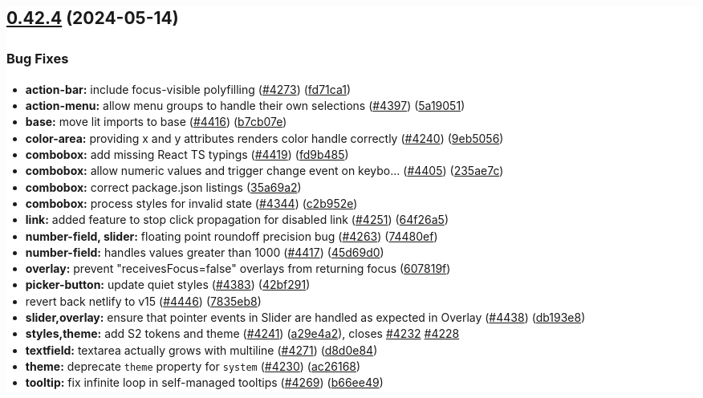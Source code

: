 ## [0.42.4](https://github.com/adobe/spectrum-web-components/compare/v0.42.2...v0.42.4) (2024-05-14)

### Bug Fixes

-   **action-bar:** include focus-visible polyfilling ([#4273](https://github.com/adobe/spectrum-web-components/issues/4273)) ([fd71ca1](https://github.com/adobe/spectrum-web-components/commit/fd71ca1d8482026d8ddc9f6fa11553cdbecdac48))
-   **action-menu:** allow menu groups to handle their own selections ([#4397](https://github.com/adobe/spectrum-web-components/issues/4397)) ([5a19051](https://github.com/adobe/spectrum-web-components/commit/5a190518814f85cfd2e345ad6a0add1378c05bf4))
-   **base:** move lit imports to base ([#4416](https://github.com/adobe/spectrum-web-components/issues/4416)) ([b7cb07e](https://github.com/adobe/spectrum-web-components/commit/b7cb07e98e17754c83d3e0112aac9728139e043b))
-   **color-area:** providing x and y attributes renders color handle correctly ([#4240](https://github.com/adobe/spectrum-web-components/issues/4240)) ([9eb5056](https://github.com/adobe/spectrum-web-components/commit/9eb5056d962dd2694e4a2d6100388a5becba91fe))
-   **combobox:** add missing React TS typings ([#4419](https://github.com/adobe/spectrum-web-components/issues/4419)) ([fd9b485](https://github.com/adobe/spectrum-web-components/commit/fd9b485ee969318d21b0f79ec0c0f902034eccde))
-   **combobox:** allow numeric values and trigger change event on keybo… ([#4405](https://github.com/adobe/spectrum-web-components/issues/4405)) ([235ae7c](https://github.com/adobe/spectrum-web-components/commit/235ae7ca9eed35800a834af1005eb0c8d892b9f1))
-   **combobox:** correct package.json listings ([35a69a2](https://github.com/adobe/spectrum-web-components/commit/35a69a2923eec3f9f7bac867752d869e5fe988c1))
-   **combobox:** process styles for invalid state ([#4344](https://github.com/adobe/spectrum-web-components/issues/4344)) ([c2b952e](https://github.com/adobe/spectrum-web-components/commit/c2b952e4e6558c99e15e2503702375bc9b0539d5))
-   **link:** added feature to stop click propagation for disabled link ([#4251](https://github.com/adobe/spectrum-web-components/issues/4251)) ([64f26a5](https://github.com/adobe/spectrum-web-components/commit/64f26a5d2dd729d5cbae2418fd8bca8481ed6cf6))
-   **number-field, slider:** floating point roundoff precision bug ([#4263](https://github.com/adobe/spectrum-web-components/issues/4263)) ([74480ef](https://github.com/adobe/spectrum-web-components/commit/74480efd47305a7d41d0e20682d8dcba1c129f2f))
-   **number-field:** handles values greater than 1000 ([#4417](https://github.com/adobe/spectrum-web-components/issues/4417)) ([45d69d0](https://github.com/adobe/spectrum-web-components/commit/45d69d0bb927bd18c3d58c757c40c14768b70a82))
-   **overlay:** prevent "receivesFocus=false" overlays from returning focus ([607819f](https://github.com/adobe/spectrum-web-components/commit/607819f053113a21cccfbc97d775551ef11bfc4a))
-   **picker-button:** update quiet styles ([#4383](https://github.com/adobe/spectrum-web-components/issues/4383)) ([42bf291](https://github.com/adobe/spectrum-web-components/commit/42bf291f9301c139c960cfc7ffb69ece08d945f3))
-   revert back netlify to v15 ([#4446](https://github.com/adobe/spectrum-web-components/issues/4446)) ([7835eb8](https://github.com/adobe/spectrum-web-components/commit/7835eb828af5ae1ea442e8e2897bff1829ea335a))
-   **slider,overlay:** ensure that pointer events in Slider are handled as expected in Overlay ([#4438](https://github.com/adobe/spectrum-web-components/issues/4438)) ([db193e8](https://github.com/adobe/spectrum-web-components/commit/db193e84d1ee300faaed47a5a4026b73a8d9fb30))
-   **styles,theme:** add S2 tokens and theme ([#4241](https://github.com/adobe/spectrum-web-components/issues/4241)) ([a29e4a2](https://github.com/adobe/spectrum-web-components/commit/a29e4a298090e39e009c434e48113fb8a7e90d14)), closes [#4232](https://github.com/adobe/spectrum-web-components/issues/4232) [#4228](https://github.com/adobe/spectrum-web-components/issues/4228)
-   **textfield:** textarea actually grows with multiline ([#4271](https://github.com/adobe/spectrum-web-components/issues/4271)) ([d8d0e84](https://github.com/adobe/spectrum-web-components/commit/d8d0e843b3bcab345dd7d46ad055e2bb5445ec36))
-   **theme:** deprecate `theme` property for `system` ([#4230](https://github.com/adobe/spectrum-web-components/issues/4230)) ([ac26168](https://github.com/adobe/spectrum-web-components/commit/ac2616878e90314e5ed307442ac026c9e4ac707a))
-   **tooltip:** fix infinite loop in self-managed tooltips ([#4269](https://github.com/adobe/spectrum-web-components/issues/4269)) ([b66ee49](https://github.com/adobe/spectrum-web-components/commit/b66ee495029cd8af8a20e6d450301c4368330c3b))